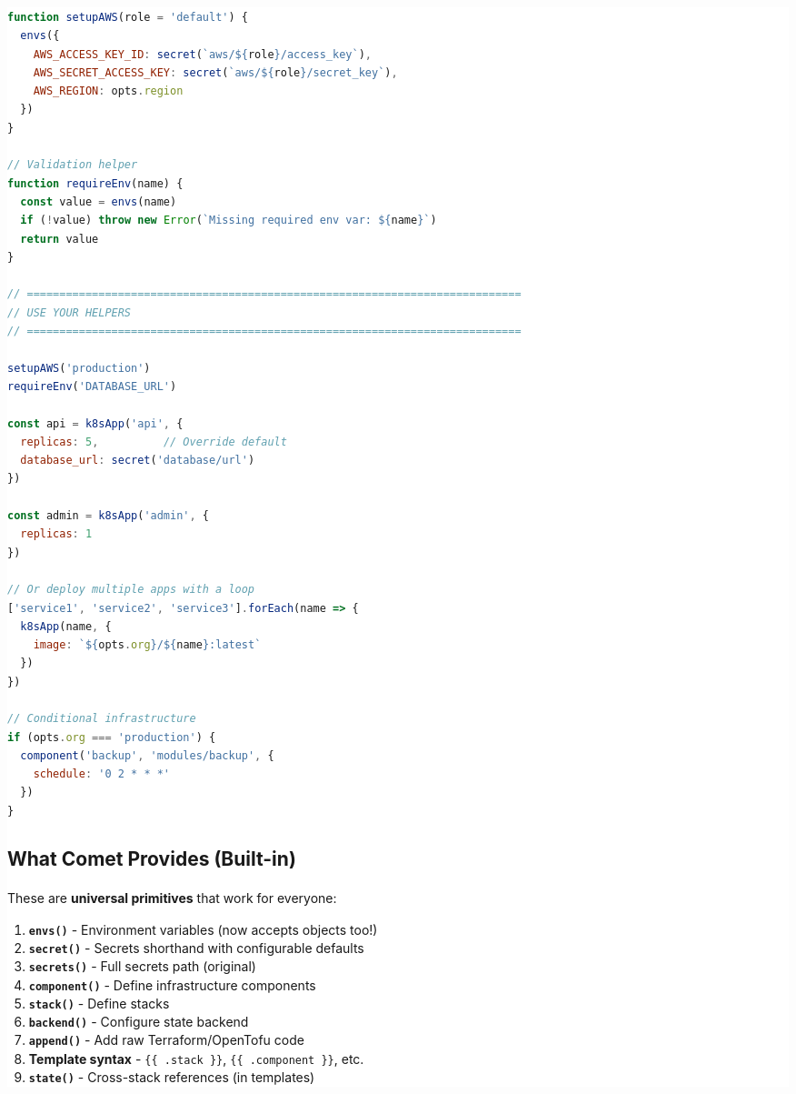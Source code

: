 ```javascript
function setupAWS(role = 'default') {
  envs({
    AWS_ACCESS_KEY_ID: secret(`aws/${role}/access_key`),
    AWS_SECRET_ACCESS_KEY: secret(`aws/${role}/secret_key`),
    AWS_REGION: opts.region
  })
}

// Validation helper
function requireEnv(name) {
  const value = envs(name)
  if (!value) throw new Error(`Missing required env var: ${name}`)
  return value
}

// ============================================================================
// USE YOUR HELPERS
// ============================================================================

setupAWS('production')
requireEnv('DATABASE_URL')

const api = k8sApp('api', {
  replicas: 5,          // Override default
  database_url: secret('database/url')
})

const admin = k8sApp('admin', {
  replicas: 1
})

// Or deploy multiple apps with a loop
['service1', 'service2', 'service3'].forEach(name => {
  k8sApp(name, {
    image: `${opts.org}/${name}:latest`
  })
})

// Conditional infrastructure
if (opts.org === 'production') {
  component('backup', 'modules/backup', {
    schedule: '0 2 * * *'
  })
}
```

## What Comet Provides (Built-in)

These are **universal primitives** that work for everyone:

1. **`envs()`** - Environment variables (now accepts objects too!)
2. **`secret()`** - Secrets shorthand with configurable defaults
3. **`secrets()`** - Full secrets path (original)
4. **`component()`** - Define infrastructure components
5. **`stack()`** - Define stacks
6. **`backend()`** - Configure state backend
7. **`append()`** - Add raw Terraform/OpenTofu code
8. **Template syntax** - `{{ .stack }}`, `{{ .component }}`, etc.
9. **`state()`** - Cross-stack references (in templates)
